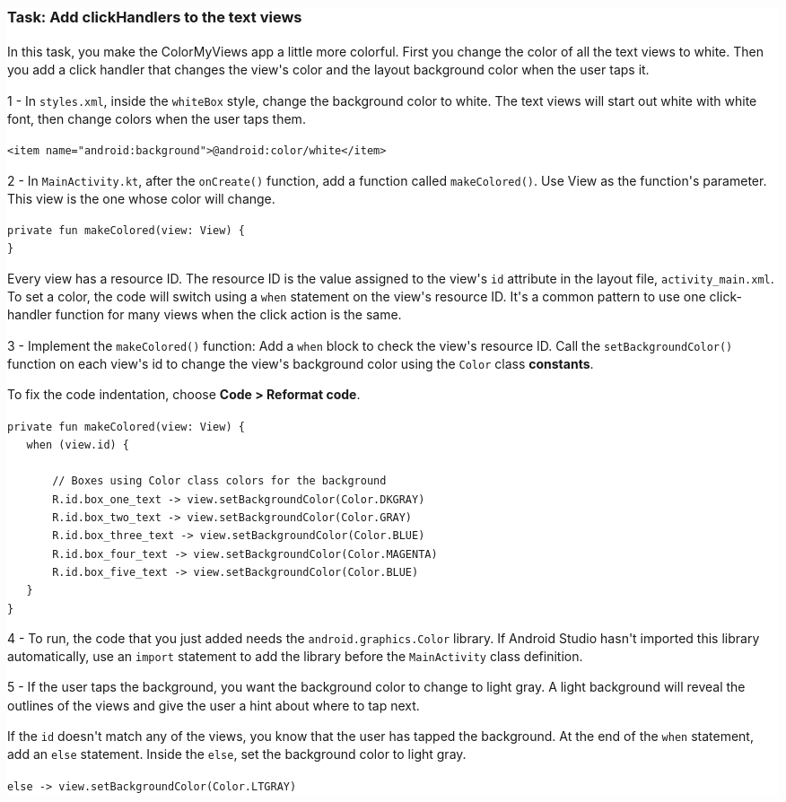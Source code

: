 ### Task: Add clickHandlers to the text views

In this task, you make the ColorMyViews app a little more colorful. First you change the color of all the text views to white. Then you add a click handler that changes the view's color and the layout background color when the user taps it.

1 - In `styles.xml`, inside the `whiteBox` style, change the background color to white. The text views will start out white with white font, then change colors when the user taps them.

`<item name="android:background">@android:color/white</item>`

2 - In `MainActivity.kt`, after the `onCreate()` function, add a function called `makeColored()`. Use View as the function's parameter. This view is the one whose color will change.

```
private fun makeColored(view: View) {
}
```

Every view has a resource ID. The resource ID is the value assigned to the view's `id` attribute in the layout file, `activity_main.xml`. To set a color, the code will switch using a `when` statement on the view's resource ID. It's a common pattern to use one click-handler function for many views when the click action is the same.

3 - Implement the `makeColored()` function: Add a `when` block to check the view's resource ID. Call the `setBackgroundColor()` function on each view's id to change the view's background color using the `Color` class **constants**.
  
To fix the code indentation, choose **Code > Reformat code**.

```
private fun makeColored(view: View) {
   when (view.id) {

       // Boxes using Color class colors for the background
       R.id.box_one_text -> view.setBackgroundColor(Color.DKGRAY)
       R.id.box_two_text -> view.setBackgroundColor(Color.GRAY)
       R.id.box_three_text -> view.setBackgroundColor(Color.BLUE)
       R.id.box_four_text -> view.setBackgroundColor(Color.MAGENTA)
       R.id.box_five_text -> view.setBackgroundColor(Color.BLUE)
   }
}

```

4 - To run, the code that you just added needs the `android.graphics.Color` library. If Android Studio hasn't imported this library automatically, use an `import` statement to add the library before the `MainActivity` class definition.

5 - If the user taps the background, you want the background color to change to light gray. A light background will reveal the outlines of the views and give the user a hint about where to tap next.

If the `id` doesn't match any of the views, you know that the user has tapped the background. At the end of the `when` statement, add an `else` statement. Inside the `else`, set the background color to light gray.

`else -> view.setBackgroundColor(Color.LTGRAY)`

